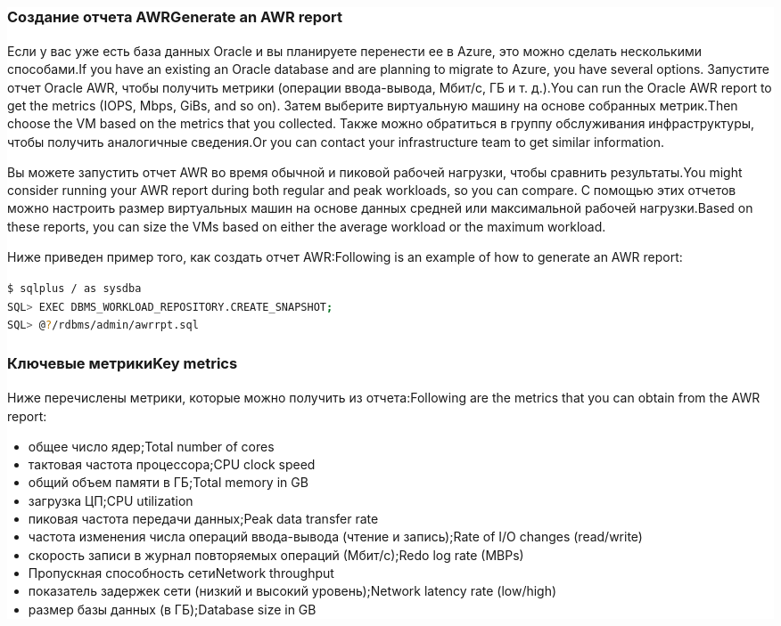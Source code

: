 ### <a name="generate-an-awr-report"></a><span data-ttu-id="73fd9-152">Создание отчета AWR</span><span class="sxs-lookup"><span data-stu-id="73fd9-152">Generate an AWR report</span></span>

<span data-ttu-id="73fd9-153">Если у вас уже есть база данных Oracle и вы планируете перенести ее в Azure, это можно сделать несколькими способами.</span><span class="sxs-lookup"><span data-stu-id="73fd9-153">If you have an existing an Oracle database and are planning to migrate to Azure, you have several options.</span></span> <span data-ttu-id="73fd9-154">Запустите отчет Oracle AWR, чтобы получить метрики (операции ввода-вывода, Мбит/с, ГБ и т. д.).</span><span class="sxs-lookup"><span data-stu-id="73fd9-154">You can run the Oracle AWR report to get the metrics (IOPS, Mbps, GiBs, and so on).</span></span> <span data-ttu-id="73fd9-155">Затем выберите виртуальную машину на основе собранных метрик.</span><span class="sxs-lookup"><span data-stu-id="73fd9-155">Then choose the VM based on the metrics that you collected.</span></span> <span data-ttu-id="73fd9-156">Также можно обратиться в группу обслуживания инфраструктуры, чтобы получить аналогичные сведения.</span><span class="sxs-lookup"><span data-stu-id="73fd9-156">Or you can contact your infrastructure team to get similar information.</span></span>

<span data-ttu-id="73fd9-157">Вы можете запустить отчет AWR во время обычной и пиковой рабочей нагрузки, чтобы сравнить результаты.</span><span class="sxs-lookup"><span data-stu-id="73fd9-157">You might consider running your AWR report during both regular and peak workloads, so you can compare.</span></span> <span data-ttu-id="73fd9-158">С помощью этих отчетов можно настроить размер виртуальных машин на основе данных средней или максимальной рабочей нагрузки.</span><span class="sxs-lookup"><span data-stu-id="73fd9-158">Based on these reports, you can size the VMs based on either the average workload or the maximum workload.</span></span>

<span data-ttu-id="73fd9-159">Ниже приведен пример того, как создать отчет AWR:</span><span class="sxs-lookup"><span data-stu-id="73fd9-159">Following is an example of how to generate an AWR report:</span></span>

```bash
$ sqlplus / as sysdba
SQL> EXEC DBMS_WORKLOAD_REPOSITORY.CREATE_SNAPSHOT;
SQL> @?/rdbms/admin/awrrpt.sql
```

### <a name="key-metrics"></a><span data-ttu-id="73fd9-160">Ключевые метрики</span><span class="sxs-lookup"><span data-stu-id="73fd9-160">Key metrics</span></span>

<span data-ttu-id="73fd9-161">Ниже перечислены метрики, которые можно получить из отчета:</span><span class="sxs-lookup"><span data-stu-id="73fd9-161">Following are the metrics that you can obtain from the AWR report:</span></span>

- <span data-ttu-id="73fd9-162">общее число ядер;</span><span class="sxs-lookup"><span data-stu-id="73fd9-162">Total number of cores</span></span>
- <span data-ttu-id="73fd9-163">тактовая частота процессора;</span><span class="sxs-lookup"><span data-stu-id="73fd9-163">CPU clock speed</span></span>
- <span data-ttu-id="73fd9-164">общий объем памяти в ГБ;</span><span class="sxs-lookup"><span data-stu-id="73fd9-164">Total memory in GB</span></span>
- <span data-ttu-id="73fd9-165">загрузка ЦП;</span><span class="sxs-lookup"><span data-stu-id="73fd9-165">CPU utilization</span></span>
- <span data-ttu-id="73fd9-166">пиковая частота передачи данных;</span><span class="sxs-lookup"><span data-stu-id="73fd9-166">Peak data transfer rate</span></span>
- <span data-ttu-id="73fd9-167">частота изменения числа операций ввода-вывода (чтение и запись);</span><span class="sxs-lookup"><span data-stu-id="73fd9-167">Rate of I/O changes (read/write)</span></span>
- <span data-ttu-id="73fd9-168">скорость записи в журнал повторяемых операций (Мбит/с);</span><span class="sxs-lookup"><span data-stu-id="73fd9-168">Redo log rate (MBPs)</span></span>
- <span data-ttu-id="73fd9-169">Пропускная способность сети</span><span class="sxs-lookup"><span data-stu-id="73fd9-169">Network throughput</span></span>
- <span data-ttu-id="73fd9-170">показатель задержек сети (низкий и высокий уровень);</span><span class="sxs-lookup"><span data-stu-id="73fd9-170">Network latency rate (low/high)</span></span>
- <span data-ttu-id="73fd9-171">размер базы данных (в ГБ);</span><span class="sxs-lookup"><span data-stu-id="73fd9-171">Database size in GB</span></span>